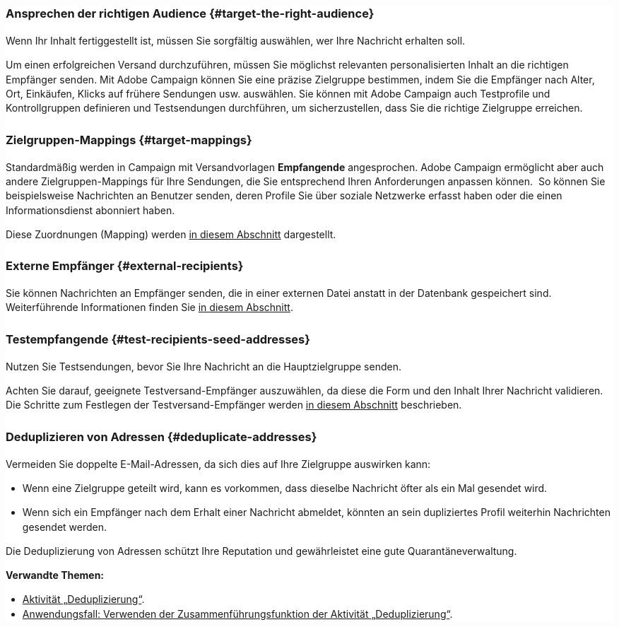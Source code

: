### Ansprechen der richtigen Audience {#target-the-right-audience}

Wenn Ihr Inhalt fertiggestellt ist, müssen Sie sorgfältig auswählen, wer Ihre Nachricht erhalten soll.

Um einen erfolgreichen Versand durchzuführen, müssen Sie möglichst relevanten personalisierten Inhalt an die richtigen Empfänger senden. Mit Adobe Campaign können Sie eine präzise Zielgruppe bestimmen, indem Sie die Empfänger nach Alter, Ort, Einkäufen, Klicks auf frühere Sendungen usw. auswählen. Sie können mit Adobe Campaign auch Testprofile und Kontrollgruppen definieren und Testsendungen durchführen, um sicherzustellen, dass Sie die richtige Zielgruppe erreichen.

### Zielgruppen-Mappings {#target-mappings}

Standardmäßig werden in Campaign mit Versandvorlagen **Empfangende** angesprochen. Adobe Campaign ermöglicht aber auch andere Zielgruppen-Mappings für Ihre Sendungen, die Sie entsprechend Ihren Anforderungen anpassen können.  So können Sie beispielsweise Nachrichten an Benutzer senden, deren Profile Sie über soziale Netzwerke erfasst haben oder die einen Informationsdienst abonniert haben.

Diese Zuordnungen (Mapping) werden [in diesem Abschnitt](../audiences/target-mappings.md) dargestellt.

### Externe Empfänger {#external-recipients}

Sie können Nachrichten an Empfänger senden, die in einer externen Datei anstatt in der Datenbank gespeichert sind. Weiterführende Informationen finden Sie [in diesem Abschnitt](create-message.md#select-external-recipients-selecting-external-recipients).



### Testempfangende {#test-recipients-seed-addresses}

Nutzen Sie Testsendungen, bevor Sie Ihre Nachricht an die Hauptzielgruppe senden.

Achten Sie darauf, geeignete Testversand-Empfänger auszuwählen, da diese die Form und den Inhalt Ihrer Nachricht validieren. Die Schritte zum Festlegen der Testversand-Empfänger werden [in diesem Abschnitt](create-message.md#select-the-recipients-of-proof-messages-select-the-proof-target) beschrieben.


### Deduplizieren von Adressen {#deduplicate-addresses}

Vermeiden Sie doppelte E-Mail-Adressen, da sich dies auf Ihre Zielgruppe auswirken kann:

* Wenn eine Zielgruppe geteilt wird, kann es vorkommen, dass dieselbe Nachricht öfter als ein Mal gesendet wird.

* Wenn sich ein Empfänger nach dem Erhalt einer Nachricht abmeldet, könnten an sein dupliziertes Profil weiterhin Nachrichten gesendet werden.

Die Deduplizierung von Adressen schützt Ihre Reputation und gewährleistet eine gute Quarantäneverwaltung.

**Verwandte Themen:**

* [Aktivität „Deduplizierung“](../../automation/workflow/deduplication.md).
* [Anwendungsfall: Verwenden der Zusammenführungsfunktion der Aktivität „Deduplizierung“](../../automation/workflow/deduplication-merge.md).
